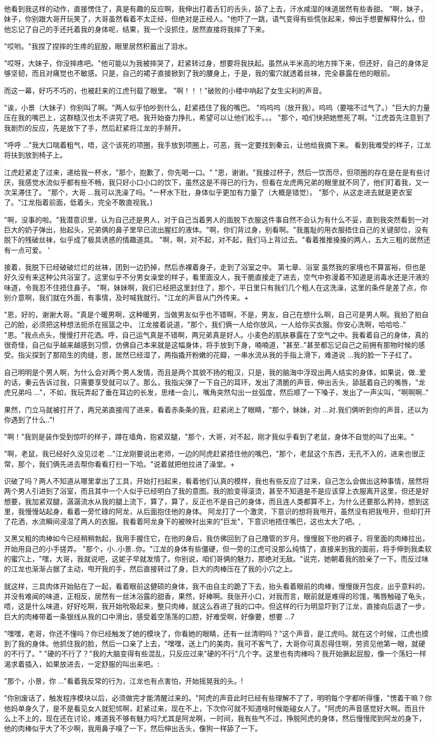 他看到我这样的动作，直接愣住了，真是有趣的反应啊，我伸出打着舌钉的舌头，舔了上去，汗水咸湿的味道居然有些香甜。 "啊，妹子，妹子，你别跟大哥开玩笑了，大哥虽然看着不太正经，但绝对是正经人。"他吓了一跳，语气变得有些慌张起来，伸出手想要解释什么，但他忘记了自己的手还托着我的身体呢，结果，我一个没抓住，居然直接将我摔了下来。

"哎哟。"我捏了捏摔的生疼的屁股，眼里居然积蓄出了泪水。

"哎呀，大妹子，你没摔疼吧。"他可能以为我被摔哭了，赶紧转过身，想要将我扶起。虽然从半米高的地方摔下来，但还好，自己的身体足够坚韧，而且对痛觉也不敏感。只是，自己的裙子直接掀到了我的腰身上，于是，我的蜜穴就透着丝袜，完全暴露在他的眼前。

而这一幕，好巧不巧的，也被赶来的江虎刊载了眼里。 "啊！！！"破败的小楼中响起了女生尖利的声音。

"诶，小景（大妹子）你别叫了啊。"两人似乎怕吵到什么，赶紧捂住了我的嘴巴。 "呜呜呜（放开我）。呜呜（要喘不过气了。）"巨大的力量压在我的嘴巴上，这群糙汉也太不讲究了吧。我开始奋力挣扎，希望可以让他们松手。。。 "那个，咱们快把她憋死了啊。"江虎首先注意到了我剧烈的反应，先是放下了手，然后赶紧将江龙的手掰开。

"呼呼 ..."我大口喘着粗气，唔，这个该死的项圈，我手放到项圈上，可恶，我一定要找到秦云，让他给我摘下来。 看到我难受的样子，江龙将扶到放到椅子上。

江虎赶紧走了过来，递给我一杯水，"那个，抱歉了，你先喝一口。" "恩，谢谢。"我接过杯子，然后一饮而尽，但项圈的存在是在是有些讨厌，我感觉水流似乎都有些不畅，我只好小口小口的饮下，虽然这是不得已的行为，但看在龙虎两兄弟的眼里就不同了，他们盯着我，又一次呆滞住了。 "那个，大哥 ...我可以洗澡了吗。"一杯水下肚，身体似乎更加有力量了（大概是错觉）。 "那个，从这走进去就是更衣室了。"江龙指着前面，低着头，完全不敢直视我。)

"啊，没事的啦。"我潜意识里，认为自己还是男人，对于自己当着男人的面脱下衣服这件事自然不会认为有什么不妥，直到我突然看到一对巨大的奶子弹出，抬起头，兄弟俩的鼻子里早已流出腥红的液体。"啊，你们背过身，别看啊。"我羞耻的用衣服捂住自己的关键部位，没有脱下的残破丝袜，似乎成了极具诱惑的情趣道具。 "啊，啊，对不起，对不起，我们马上背过去。"看着推推搡搡的两人，五大三粗的居然还有一点可爱。 '

接着，我脱下已经破破烂烂的丝袜，团到一边扔掉，然后赤裸着身子，走到了浴室之中。 第七章、浴室 虽然我的家境也不算富裕，但也是好久没有来这种公共浴室了。这里似乎不分男女澡堂的样子，看里面没人，我干脆直接走了进去，空气中弥漫着不知道是消毒水还是汗液的味道，令我忍不住捂住鼻子。 "啊，妹妹啊，我们已经把这里封住了，那个，平日里只有我们几个粗人在这洗澡，这里的条件是差了点，你别介意啊，我们就在外面，有事情，及时喊我就行。"江龙的声音从门外传来。+

"恩，好的，谢谢大哥。"真是个暖男啊，这种暖男，当做男友似乎也不错啊，不是，男友，自己在想什么啊，自己可是男人啊。我拍了拍自己的脸，必须把这种想法扼杀在摇篮之中。 江龙接着说道，"那个，我们俩一人给你放风，一人给你买衣服。你安心洗啊，哈哈哈.." "恩。"我点点头，慢慢打开花洒。呼，自己运气真是不错啊，两兄弟真是好人。小麦色的肌肤暴露在了空气之中。我看着自己的身体，真的很奇怪，自己似乎越来越感到习惯，仿佛自己本来就是这幅身体，将手放到下身，喃喃道，"甚至.."甚至都忘记自己之前拥有那物时候的感受。指尖探到了那陌生的肉缝，恩，居然已经湿了，两指撬开粉嫩的花瓣，一串水流从我的手指上滑下，难道说 ...我的脸一下子红了。

自己明明是个男人啊，为什么会对两个男人发情，而且是两个其貌不扬的粗汉，只是，我的脑海中浮现出两人结实的身体，如果说，做..爱的话，秦云告诉过我，只需要享受就可以了。那么，我指尖弹了一下自己的耳环，发出了清脆的声音，伸出舌头，舔舐着自己的嘴唇，"龙虎兄弟吗 ..."，不如，我玩弄起了垂在耳边的长发，思绪一会儿，嘴角突然勾出一丝弧度，然后顺了一下嗓子，发出了一声尖叫，"啊啊啊.."

果然，门立马就被打开了，两兄弟直接闯了进来，看着赤条条的我，赶紧闭上了眼睛，"那个，妹妹，对 ...对.我们俩听到你的声音，还以为你遇到了什么.."!

"啊！"我则是装作受到惊吓的样子，蹲在墙角，抱紧双腿，"那个，大哥，对不起，刚才我似乎看到了老鼠，身体不自觉的叫了出来。"

"啊，老鼠，我已经好久没见过老 ..."江龙刚要说出老师，一边的阿虎赶紧捂住他的嘴巴，"那个，老鼠这个东西，无孔不入的，进来也很正常，那个，我们俩先进去帮你看看打扫一下哈。"说着就把他拉进了澡堂。+

识破了吗？两人不知道从哪里拿出了工具，开始打扫起来，看着他们认真的模样，我也有些反应了过来，自己怎么会做出这种事情，居然将两个男人引进到了浴室，而且其中一个人似乎已经明白了我的意图。我的脸变得滚烫，甚至不知道是不是应该穿上衣服离开这里，但还是好想要，我加紧双腿，潺潺流水从我的腿上流下，算了，算了，反正也不是自己的身体，而且连人类都算不上，为什么还要那么矜持，想到这里，我慢慢站起身，看着一旁忙碌的阿龙，从后面抱住他的身体。 阿龙打了一个激灵，下意识的想将我甩开，虽然没有把我甩开，但却打开了花洒，水流瞬间浸湿了两人的衣服。我看着阿龙身下的被映衬出来的"巨龙"，下意识地捂住嘴巴，这也太大了吧。,

又黑又粗的肉棒如今已经稍稍勃起，我用手握住它，在他的身后，我仿佛回到了自己撸管的岁月。慢慢脱下他的裤子，将里面的肉棒拉出，开始用自己的小手搓弄。 "那个，小..小景..你。"江龙的身体有些僵硬，但一旁的江虎可没那么纯情了，直接来到我的面前，将手伸到我柔软的蜜穴上，"嘿，大哥，我就说吧，这妮子早就发情了。你别说，咱们哥俩的魅力，那绝对无敌。"说完，她朝着我的脸亲了一下。而反过味的江龙也渐渐占据了主动，甩开我的手，然后直接转过了身，巨大的肉棒压在了我的小穴之上。

就这样，三具肉体开始贴在了一起，看着眼前这健硕的身体，我不由自主的跪了下去，抬头看着眼前的肉棒，慢慢拨开包皮，出乎意料的，并没有难闻的味道，正相反，居然有一丝沐浴露的甜香，果然，好棒啊。我张开小口，对我而言，眼前就是难得的珍馐，嘴唇触碰了龟头，唔，这是什么味道，好好吃啊，我开始吮吸起来，整只肉棒，就这么吞进了我的口中。但这样的行为明显吓到了江龙，直接向后退了一步，巨大的肉棒带着一条银线从我的口中滑出，感受着空荡荡的口腔，好难受啊，好像要，想要 ...7

"嘿嘿，老哥，你还不懂吗？你已经触发了她的模块了，你看她的眼睛，还有一丝清明吗？"这个声音，是江虎吗。就在这个时候，江虎也摸到了我的身体。他抓住我的脸，然后一口亲了上去，"嘿嘿，送上门的美肉，我可不客气了，大哥你可真忍得住啊，劳资见他第一眼，就硬的不行了。" "硬的不行了？"我的大脑变得有些混乱，只反应过来"硬的不行"几个字。这里也有肉棒吗？我开始撅起屁股，像一个荡妇一样渴求着插入，如果放进去，一定舒服的叫出来吧。:

"那个，小景，你 ..."看着我反常的行为，江龙也有点害怕，开始摇晃我的头。!

"你别废话了，触发程序模块以后，必须做完才能清醒过来的。"阿虎的声音此时已经有些理解不了了，明明每个字都听得懂，"愣着干嘛？你他妈单身久了，是不是看见女人就犯怵啊，赶紧过来，现在不上，下次你可就不知道啥时候能碰女人了。"阿虎的声音感觉好大啊。而且什么上不上的，现在还在讨论，难道我不够有魅力吗?尤其是阿龙啊，一时间，我有些气不过，挣脱阿虎的身体，然后慢慢爬到阿龙的身下，他的肉棒似乎大了不少啊，我用鼻子嗅了一下，然后伸出舌头，像狗一样舔了一下。
